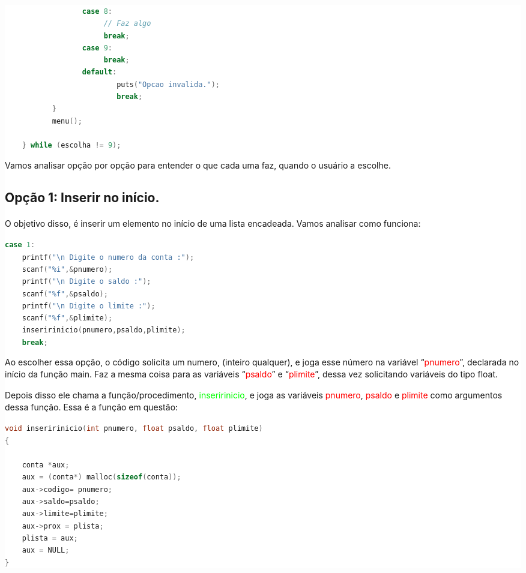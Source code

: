 ```c
                  case 8:
                       // Faz algo   
                       break;
                  case 9:
                       break;                         
                  default:
                          puts("Opcao invalida.");
                          break;
           }
           menu();
		
    } while (escolha != 9); 
```

Vamos analisar opção por opção para entender o que cada uma faz, quando o usuário a escolhe.

## Opção 1: Inserir no início.

O objetivo disso, é inserir um elemento no início de uma lista encadeada. Vamos analisar como funciona:

```c
case 1:
	printf("\n Digite o numero da conta :");
	scanf("%i",&pnumero);
	printf("\n Digite o saldo :");
	scanf("%f",&psaldo);
	printf("\n Digite o limite :");
	scanf("%f",&plimite);                       
	inseririnicio(pnumero,psaldo,plimite);
	break;
```

Ao escolher essa opção, o código solicita um numero, (inteiro qualquer), e joga esse número na variável “<font color="red">pnumero</font>”, declarada no início da função main. Faz a mesma coisa para as variáveis “<font color="red">psaldo</font>” e “<font color="red">plimite</font>”, dessa vez solicitando variáveis do tipo float.

Depois disso ele chama a função/procedimento, <font color="lime">inseririnicio</font>, e joga as variáveis <font color="red">pnumero</font>, <font color="red">psaldo</font> e <font color="red">plimite</font> como argumentos dessa função. Essa é a função em questão:

```c
void inseririnicio(int pnumero, float psaldo, float plimite)
{
     
	conta *aux;
	aux = (conta*) malloc(sizeof(conta));
	aux->codigo= pnumero;
	aux->saldo=psaldo;
	aux->limite=plimite;
	aux->prox = plista;
	plista = aux;
	aux = NULL;
}
```
